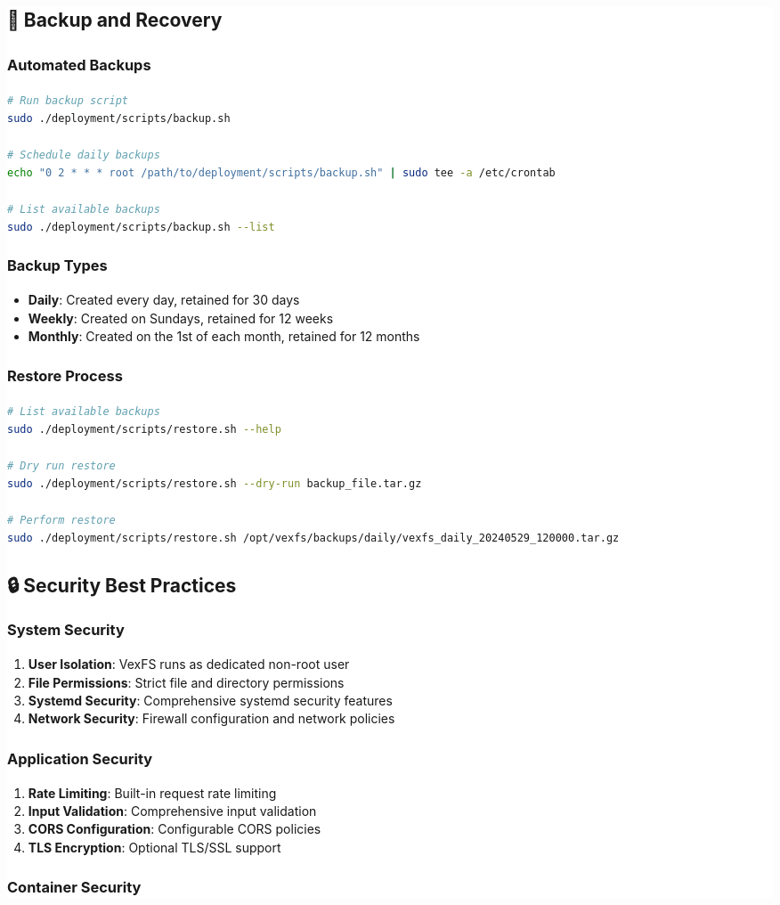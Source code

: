 ## 💾 Backup and Recovery

### Automated Backups

```bash
# Run backup script
sudo ./deployment/scripts/backup.sh

# Schedule daily backups
echo "0 2 * * * root /path/to/deployment/scripts/backup.sh" | sudo tee -a /etc/crontab

# List available backups
sudo ./deployment/scripts/backup.sh --list
```

### Backup Types

- **Daily**: Created every day, retained for 30 days
- **Weekly**: Created on Sundays, retained for 12 weeks
- **Monthly**: Created on the 1st of each month, retained for 12 months

### Restore Process

```bash
# List available backups
sudo ./deployment/scripts/restore.sh --help

# Dry run restore
sudo ./deployment/scripts/restore.sh --dry-run backup_file.tar.gz

# Perform restore
sudo ./deployment/scripts/restore.sh /opt/vexfs/backups/daily/vexfs_daily_20240529_120000.tar.gz
```

## 🔒 Security Best Practices

### System Security

1. **User Isolation**: VexFS runs as dedicated non-root user
2. **File Permissions**: Strict file and directory permissions
3. **Systemd Security**: Comprehensive systemd security features
4. **Network Security**: Firewall configuration and network policies

### Application Security

1. **Rate Limiting**: Built-in request rate limiting
2. **Input Validation**: Comprehensive input validation
3. **CORS Configuration**: Configurable CORS policies
4. **TLS Encryption**: Optional TLS/SSL support

### Container Security
